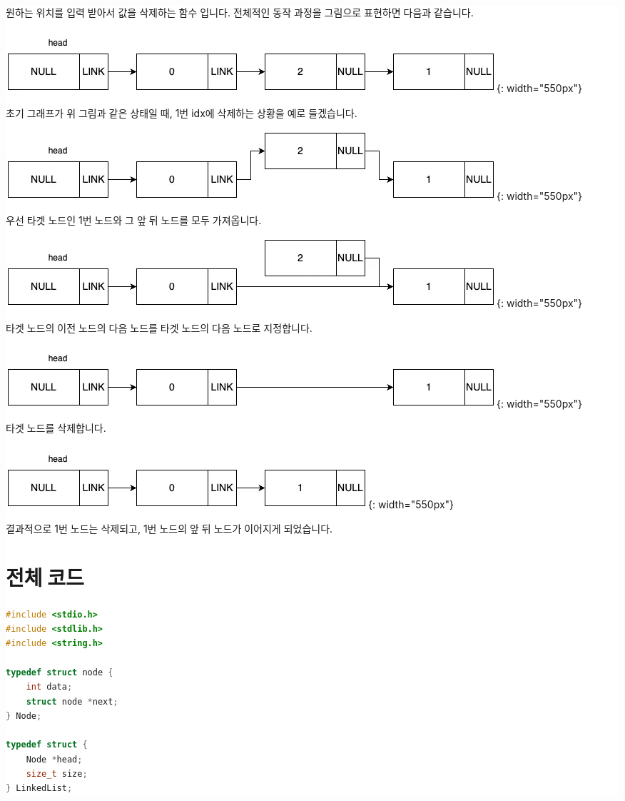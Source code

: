 원하는 위치를 입력 받아서 값을 삭제하는 함수 입니다. 
전체적인 동작 과정을 그림으로 표현하면 다음과 같습니다.

![da1](/assets/img/2024-05-10-linked-list/linkedlist_delete1.webp){: width="550px"}

초기 그래프가 위 그림과 같은 상태일 때, 1번 idx에 삭제하는 상황을 예로 들겠습니다.

![da1](/assets/img/2024-05-10-linked-list/linkedlist_delete2.webp){: width="550px"}

우선 타겟 노드인 1번 노드와 그 앞 뒤 노드를 모두 가져옵니다.

![da1](/assets/img/2024-05-10-linked-list/linkedlist_delete3.webp){: width="550px"}

타겟 노드의 이전 노드의 다음 노드를 타겟 노드의 다음 노드로 지정합니다.

![da1](/assets/img/2024-05-10-linked-list/linkedlist_delete4.webp){: width="550px"}

타겟 노드를 삭제합니다.

![da1](/assets/img/2024-05-10-linked-list/linkedlist_delete5.webp){: width="550px"}

결과적으로 1번 노드는 삭제되고, 1번 노드의 앞 뒤 노드가 이어지게 되었습니다. 


# 전체 코드

```c
#include <stdio.h>
#include <stdlib.h>
#include <string.h>

typedef struct node {
    int data;
    struct node *next;
} Node;

typedef struct {
    Node *head;
    size_t size;
} LinkedList;

```